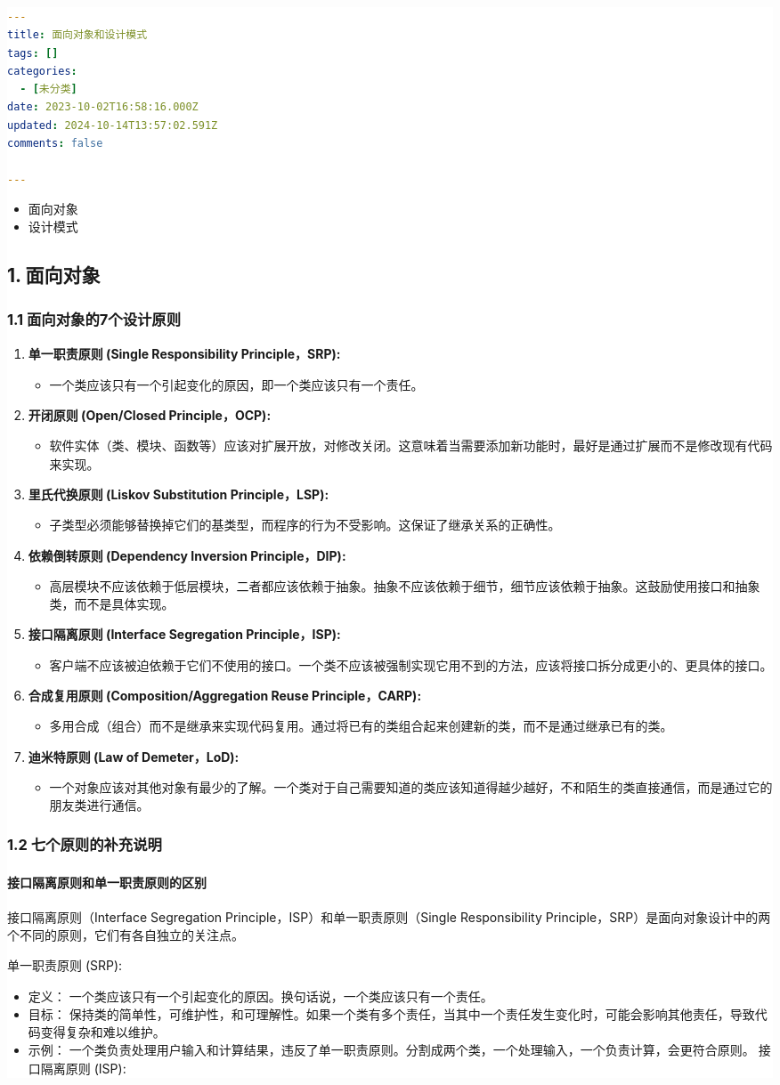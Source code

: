 ```yaml
---
title: 面向对象和设计模式
tags: []
categories:
  - [未分类]
date: 2023-10-02T16:58:16.000Z
updated: 2024-10-14T13:57:02.591Z
comments: false

---
```

+ 面向对象
+ 设计模式

## 1. 面向对象

### 1.1 面向对象的7个设计原则

1. **单一职责原则 (Single Responsibility Principle，SRP):**
   + 一个类应该只有一个引起变化的原因，即一个类应该只有一个责任。

2. **开闭原则 (Open/Closed Principle，OCP):**
   + 软件实体（类、模块、函数等）应该对扩展开放，对修改关闭。这意味着当需要添加新功能时，最好是通过扩展而不是修改现有代码来实现。

3. **里氏代换原则 (Liskov Substitution Principle，LSP):**
   + 子类型必须能够替换掉它们的基类型，而程序的行为不受影响。这保证了继承关系的正确性。

4. **依赖倒转原则 (Dependency Inversion Principle，DIP):**
   + 高层模块不应该依赖于低层模块，二者都应该依赖于抽象。抽象不应该依赖于细节，细节应该依赖于抽象。这鼓励使用接口和抽象类，而不是具体实现。

5. **接口隔离原则 (Interface Segregation Principle，ISP):**
   + 客户端不应该被迫依赖于它们不使用的接口。一个类不应该被强制实现它用不到的方法，应该将接口拆分成更小的、更具体的接口。

6. **合成复用原则 (Composition/Aggregation Reuse Principle，CARP):**
   + 多用合成（组合）而不是继承来实现代码复用。通过将已有的类组合起来创建新的类，而不是通过继承已有的类。

7. **迪米特原则 (Law of Demeter，LoD):**
   + 一个对象应该对其他对象有最少的了解。一个类对于自己需要知道的类应该知道得越少越好，不和陌生的类直接通信，而是通过它的朋友类进行通信。


### 1.2 七个原则的补充说明

#### 接口隔离原则和单一职责原则的区别

接口隔离原则（Interface Segregation Principle，ISP）和单一职责原则（Single Responsibility Principle，SRP）是面向对象设计中的两个不同的原则，它们有各自独立的关注点。

单一职责原则 (SRP):

+ 定义： 一个类应该只有一个引起变化的原因。换句话说，一个类应该只有一个责任。
+ 目标： 保持类的简单性，可维护性，和可理解性。如果一个类有多个责任，当其中一个责任发生变化时，可能会影响其他责任，导致代码变得复杂和难以维护。
+ 示例： 一个类负责处理用户输入和计算结果，违反了单一职责原则。分割成两个类，一个处理输入，一个负责计算，会更符合原则。
接口隔离原则 (ISP):
